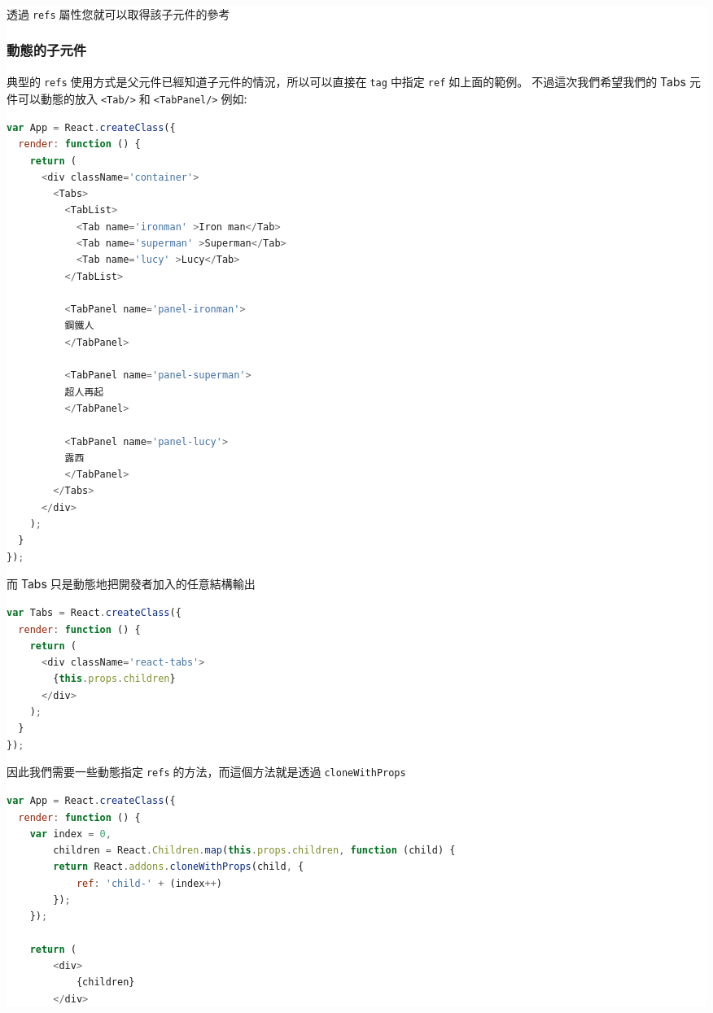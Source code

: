 透過 `refs` 屬性您就可以取得該子元件的參考

### 動態的子元件
典型的 `refs` 使用方式是父元件已經知道子元件的情況，所以可以直接在 `tag` 中指定 `ref` 如上面的範例。
不過這次我們希望我們的 Tabs 元件可以動態的放入 `<Tab/>` 和 `<TabPanel/>`
例如:

~~~js
var App = React.createClass({
  render: function () {
    return (
      <div className='container'>
        <Tabs>
          <TabList>
            <Tab name='ironman' >Iron man</Tab>
            <Tab name='superman' >Superman</Tab>
            <Tab name='lucy' >Lucy</Tab>
          </TabList>

          <TabPanel name='panel-ironman'>
          鋼鐵人
          </TabPanel>

          <TabPanel name='panel-superman'>
          超人再起
          </TabPanel>

          <TabPanel name='panel-lucy'>
          露西
          </TabPanel>
        </Tabs>
      </div>
    );
  }
});
~~~

而 Tabs 只是動態地把開發者加入的任意結構輸出

~~~js
var Tabs = React.createClass({
  render: function () {
    return (
      <div className='react-tabs'>
        {this.props.children}
      </div>
    );
  }
});
~~~

因此我們需要一些動態指定 `refs` 的方法，而這個方法就是透過 `cloneWithProps`

~~~js
var App = React.createClass({
  render: function () {
    var index = 0,
        children = React.Children.map(this.props.children, function (child) {
        return React.addons.cloneWithProps(child, {
            ref: 'child-' + (index++)
        });
    });

    return (
        <div>
            {children}
        </div>
~~~